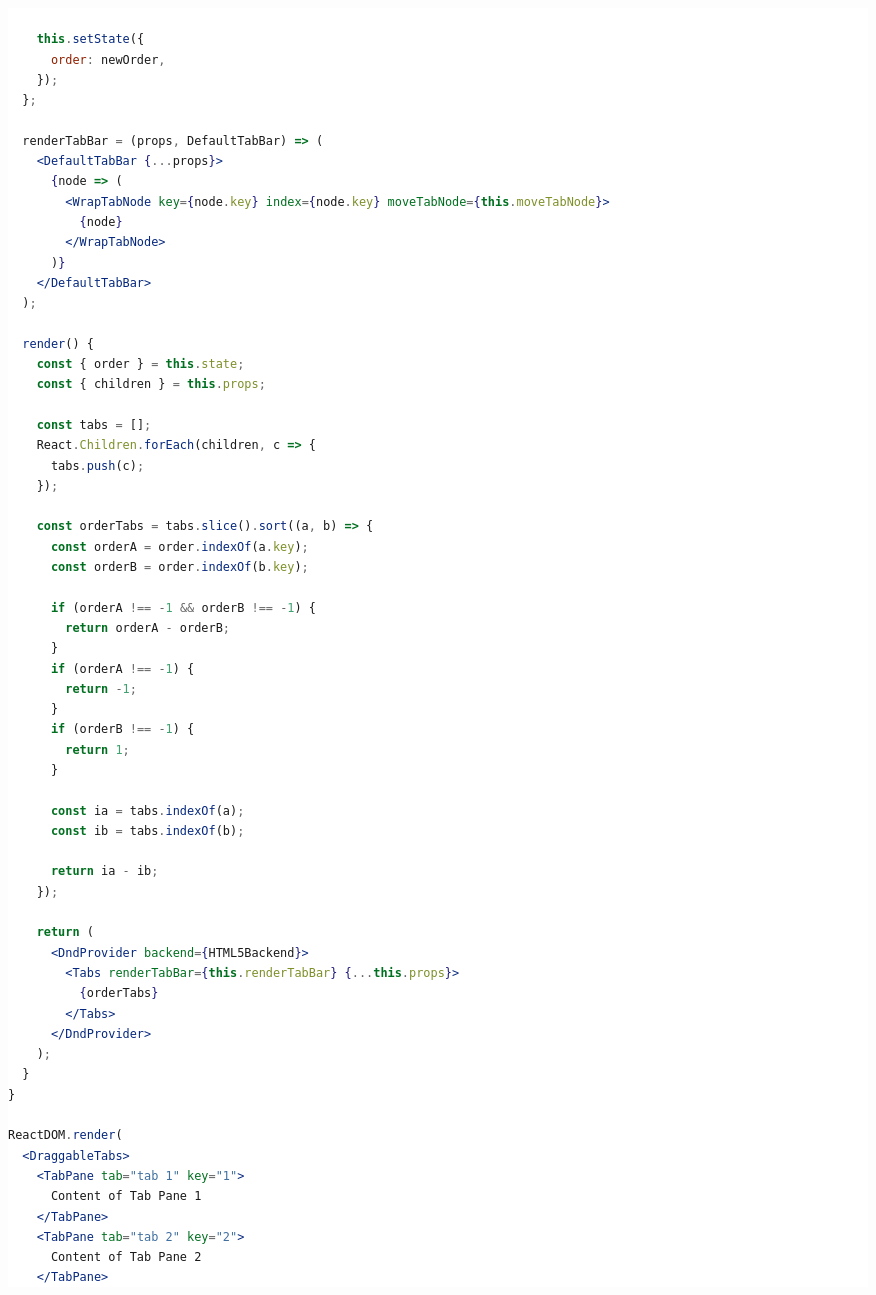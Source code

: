 ```jsx live

    this.setState({
      order: newOrder,
    });
  };

  renderTabBar = (props, DefaultTabBar) => (
    <DefaultTabBar {...props}>
      {node => (
        <WrapTabNode key={node.key} index={node.key} moveTabNode={this.moveTabNode}>
          {node}
        </WrapTabNode>
      )}
    </DefaultTabBar>
  );

  render() {
    const { order } = this.state;
    const { children } = this.props;

    const tabs = [];
    React.Children.forEach(children, c => {
      tabs.push(c);
    });

    const orderTabs = tabs.slice().sort((a, b) => {
      const orderA = order.indexOf(a.key);
      const orderB = order.indexOf(b.key);

      if (orderA !== -1 && orderB !== -1) {
        return orderA - orderB;
      }
      if (orderA !== -1) {
        return -1;
      }
      if (orderB !== -1) {
        return 1;
      }

      const ia = tabs.indexOf(a);
      const ib = tabs.indexOf(b);

      return ia - ib;
    });

    return (
      <DndProvider backend={HTML5Backend}>
        <Tabs renderTabBar={this.renderTabBar} {...this.props}>
          {orderTabs}
        </Tabs>
      </DndProvider>
    );
  }
}

ReactDOM.render(
  <DraggableTabs>
    <TabPane tab="tab 1" key="1">
      Content of Tab Pane 1
    </TabPane>
    <TabPane tab="tab 2" key="2">
      Content of Tab Pane 2
    </TabPane>
```